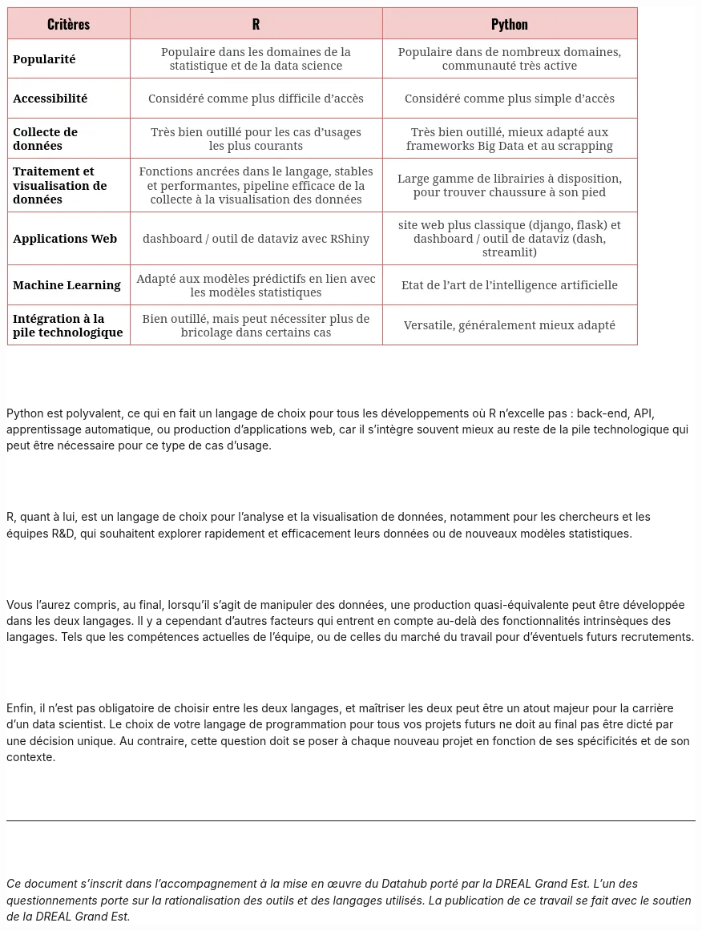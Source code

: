 ![table2](/images/docs/rpython-table2.png)

<br></br>

Python est polyvalent, ce qui en fait un langage de choix pour tous les développements où R n’excelle pas : back-end, API, apprentissage automatique, ou production d’applications web, car il s’intègre souvent mieux au reste de la pile technologique qui peut être nécessaire pour ce type de cas d’usage.

<br></br>

R, quant à lui, est un langage de choix pour l’analyse et la visualisation de données, notamment pour les chercheurs et les équipes R&D, qui souhaitent explorer rapidement et efficacement leurs données ou de nouveaux modèles statistiques.

<br></br>

Vous l’aurez compris, au final, lorsqu’il s’agit de manipuler des données, une production quasi-équivalente peut être développée dans les deux langages. Il y a cependant d’autres facteurs qui entrent en compte au-delà des fonctionnalités intrinsèques des langages. Tels que les compétences actuelles de l’équipe, ou de celles du marché du travail pour d’éventuels futurs recrutements.

<br></br>

Enfin, il n’est pas obligatoire de choisir entre les deux langages, et maîtriser les deux peut être un atout majeur pour la carrière d’un data scientist.
Le choix de votre langage de programmation pour tous vos projets futurs ne doit au final pas être dicté par une décision unique. Au contraire, cette question doit se poser à chaque nouveau projet en fonction de ses spécificités et de son contexte.

<br></br>

---

<br></br>

*Ce document s’inscrit dans l’accompagnement à la mise en œuvre du Datahub porté par la DREAL Grand Est. L’un des questionnements porte sur la rationalisation des outils et des langages utilisés. La publication de ce travail se fait avec le soutien de la DREAL Grand Est.*
